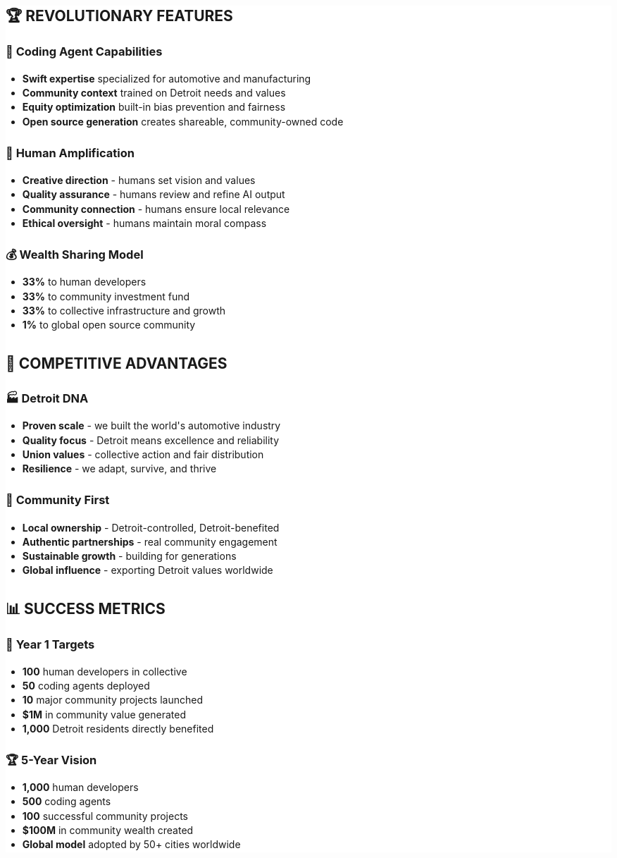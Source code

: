 ## 🏆 REVOLUTIONARY FEATURES

### 🤖 **Coding Agent Capabilities**
- **Swift expertise** specialized for automotive and manufacturing
- **Community context** trained on Detroit needs and values
- **Equity optimization** built-in bias prevention and fairness
- **Open source generation** creates shareable, community-owned code

### 🧠 **Human Amplification**
- **Creative direction** - humans set vision and values
- **Quality assurance** - humans review and refine AI output
- **Community connection** - humans ensure local relevance
- **Ethical oversight** - humans maintain moral compass

### 💰 **Wealth Sharing Model**
- **33%** to human developers
- **33%** to community investment fund
- **33%** to collective infrastructure and growth
- **1%** to global open source community

## 🌟 COMPETITIVE ADVANTAGES

### 🏭 **Detroit DNA**
- **Proven scale** - we built the world's automotive industry
- **Quality focus** - Detroit means excellence and reliability
- **Union values** - collective action and fair distribution
- **Resilience** - we adapt, survive, and thrive

### 🤝 **Community First**
- **Local ownership** - Detroit-controlled, Detroit-benefited
- **Authentic partnerships** - real community engagement
- **Sustainable growth** - building for generations
- **Global influence** - exporting Detroit values worldwide

## 📊 SUCCESS METRICS

### 🎯 **Year 1 Targets**
- **100** human developers in collective
- **50** coding agents deployed
- **10** major community projects launched
- **$1M** in community value generated
- **1,000** Detroit residents directly benefited

### 🏆 **5-Year Vision**
- **1,000** human developers
- **500** coding agents
- **100** successful community projects
- **$100M** in community wealth created
- **Global model** adopted by 50+ cities worldwide
